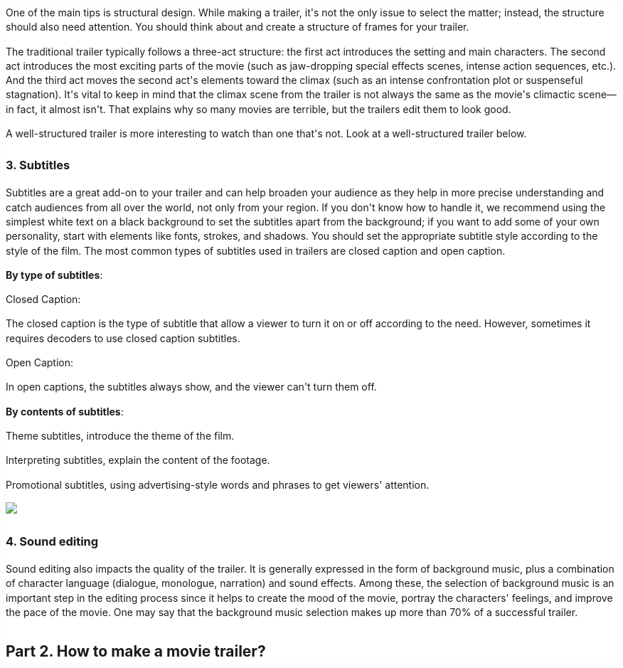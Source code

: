 One of the main tips is structural design. While making a trailer, it's not the only issue to select the matter; instead, the structure should also need attention. You should think about and create a structure of frames for your trailer.

The traditional trailer typically follows a three-act structure: the first act introduces the setting and main characters. The second act introduces the most exciting parts of the movie (such as jaw-dropping special effects scenes, intense action sequences, etc.). And the third act moves the second act's elements toward the climax (such as an intense confrontation plot or suspenseful stagnation). It's vital to keep in mind that the climax scene from the trailer is not always the same as the movie's climactic scene—in fact, it almost isn't. That explains why so many movies are terrible, but the trailers edit them to look good.

A well-structured trailer is more interesting to watch than one that's not. Look at a well-structured trailer below.

### 3\. Subtitles

Subtitles are a great add-on to your trailer and can help broaden your audience as they help in more precise understanding and catch audiences from all over the world, not only from your region. If you don't know how to handle it, we recommend using the simplest white text on a black background to set the subtitles apart from the background; if you want to add some of your own personality, start with elements like fonts, strokes, and shadows. You should set the appropriate subtitle style according to the style of the film. The most common types of subtitles used in trailers are closed caption and open caption.

**By type of subtitles**:

Closed Caption:

The closed caption is the type of subtitle that allow a viewer to turn it on or off according to the need. However, sometimes it requires decoders to use closed caption subtitles.

Open Caption:

In open captions, the subtitles always show, and the viewer can't turn them off.

**By contents of subtitles**:

Theme subtitles, introduce the theme of the film.

Interpreting subtitles, explain the content of the footage.

Promotional subtitles, using advertising-style words and phrases to get viewers' attention.


<a href="https://secure.2checkout.com/order/checkout.php?PRODS=4715391&QTY=1&AFFILIATE=108875&CART=1"><img src="https://secure.avangate.com/images/merchant/7f687767ccf20fcea1c9dc4a5adc2326/Digisigner_banner_728_x_90_color_version.png" border="0"></a>

### 4\. Sound editing

Sound editing also impacts the quality of the trailer. It is generally expressed in the form of background music, plus a combination of character language (dialogue, monologue, narration) and sound effects. Among these, the selection of background music is an important step in the editing process since it helps to create the mood of the movie, portray the characters' feelings, and improve the pace of the movie. One may say that the background music selection makes up more than 70% of a successful trailer.

## Part 2\. How to make a movie trailer?
